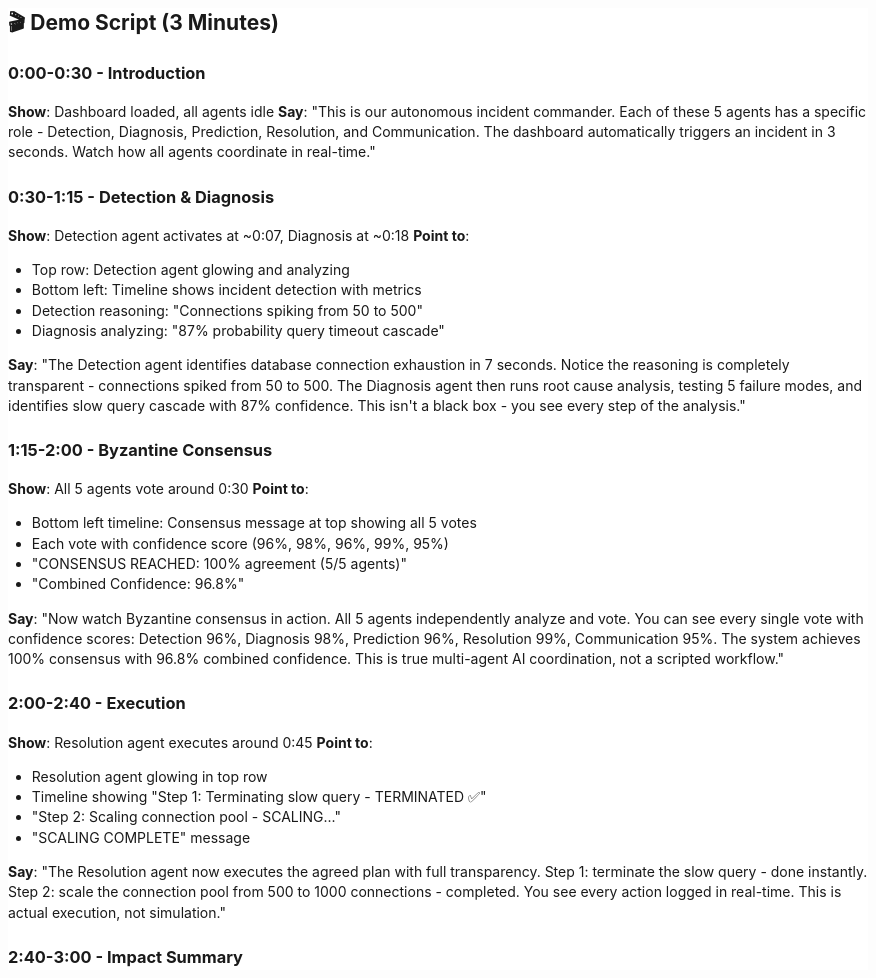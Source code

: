 ## 🎬 Demo Script (3 Minutes)

### 0:00-0:30 - Introduction

**Show**: Dashboard loaded, all agents idle
**Say**: "This is our autonomous incident commander. Each of these 5 agents has a specific role - Detection, Diagnosis, Prediction, Resolution, and Communication. The dashboard automatically triggers an incident in 3 seconds. Watch how all agents coordinate in real-time."

### 0:30-1:15 - Detection & Diagnosis

**Show**: Detection agent activates at ~0:07, Diagnosis at ~0:18
**Point to**:

- Top row: Detection agent glowing and analyzing
- Bottom left: Timeline shows incident detection with metrics
- Detection reasoning: "Connections spiking from 50 to 500"
- Diagnosis analyzing: "87% probability query timeout cascade"

**Say**: "The Detection agent identifies database connection exhaustion in 7 seconds. Notice the reasoning is completely transparent - connections spiked from 50 to 500. The Diagnosis agent then runs root cause analysis, testing 5 failure modes, and identifies slow query cascade with 87% confidence. This isn't a black box - you see every step of the analysis."

### 1:15-2:00 - Byzantine Consensus

**Show**: All 5 agents vote around 0:30
**Point to**:

- Bottom left timeline: Consensus message at top showing all 5 votes
- Each vote with confidence score (96%, 98%, 96%, 99%, 95%)
- "CONSENSUS REACHED: 100% agreement (5/5 agents)"
- "Combined Confidence: 96.8%"

**Say**: "Now watch Byzantine consensus in action. All 5 agents independently analyze and vote. You can see every single vote with confidence scores: Detection 96%, Diagnosis 98%, Prediction 96%, Resolution 99%, Communication 95%. The system achieves 100% consensus with 96.8% combined confidence. This is true multi-agent AI coordination, not a scripted workflow."

### 2:00-2:40 - Execution

**Show**: Resolution agent executes around 0:45
**Point to**:

- Resolution agent glowing in top row
- Timeline showing "Step 1: Terminating slow query - TERMINATED ✅"
- "Step 2: Scaling connection pool - SCALING..."
- "SCALING COMPLETE" message

**Say**: "The Resolution agent now executes the agreed plan with full transparency. Step 1: terminate the slow query - done instantly. Step 2: scale the connection pool from 500 to 1000 connections - completed. You see every action logged in real-time. This is actual execution, not simulation."

### 2:40-3:00 - Impact Summary
